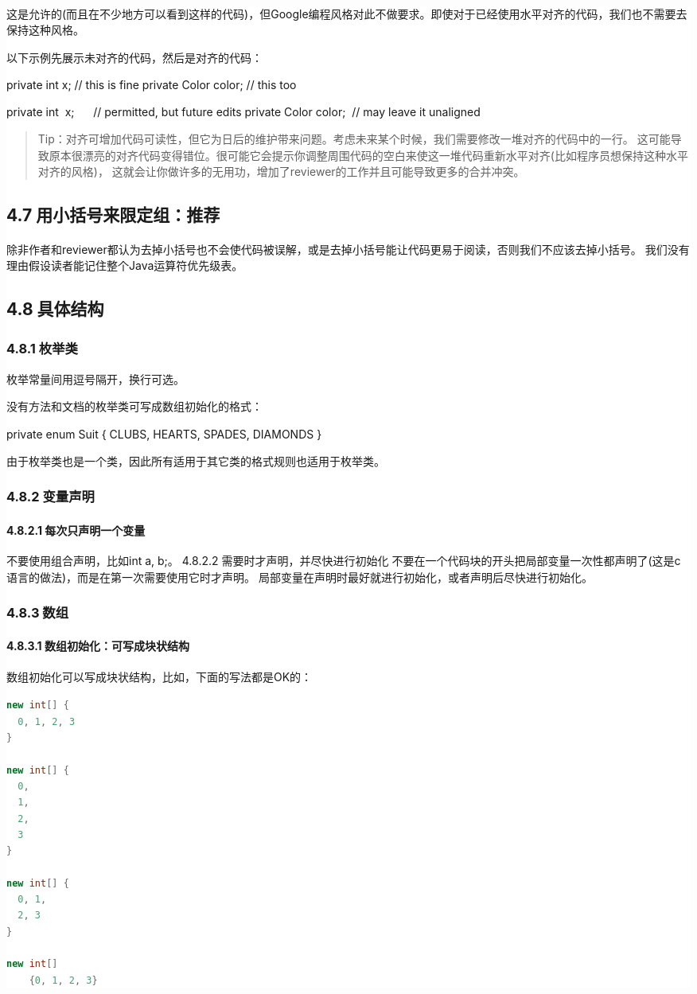 这是允许的(而且在不少地方可以看到这样的代码)，但Google编程风格对此不做要求。即使对于已经使用水平对齐的代码，我们也不需要去保持这种风格。 

以下示例先展示未对齐的代码，然后是对齐的代码： 

private int x; // this is fine
private Color color; // this too

private int  x;      // permitted, but future edits
private Color color;  // may leave it unaligned 

> Tip：对齐可增加代码可读性，但它为日后的维护带来问题。考虑未来某个时候，我们需要修改一堆对齐的代码中的一行。 这可能导致原本很漂亮的对齐代码变得错位。很可能它会提示你调整周围代码的空白来使这一堆代码重新水平对齐(比如程序员想保持这种水平对齐的风格)， 这就会让你做许多的无用功，增加了reviewer的工作并且可能导致更多的合并冲突。 

## 4.7 用小括号来限定组：推荐

除非作者和reviewer都认为去掉小括号也不会使代码被误解，或是去掉小括号能让代码更易于阅读，否则我们不应该去掉小括号。 我们没有理由假设读者能记住整个Java运算符优先级表。 

## 4.8 具体结构

### 4.8.1 枚举类
枚举常量间用逗号隔开，换行可选。 

没有方法和文档的枚举类可写成数组初始化的格式： 

private enum Suit { CLUBS, HEARTS, SPADES, DIAMONDS } 

由于枚举类也是一个类，因此所有适用于其它类的格式规则也适用于枚举类。 

### 4.8.2 变量声明
#### 4.8.2.1 每次只声明一个变量
不要使用组合声明，比如int a, b;。 
4.8.2.2 需要时才声明，并尽快进行初始化
不要在一个代码块的开头把局部变量一次性都声明了(这是c语言的做法)，而是在第一次需要使用它时才声明。 局部变量在声明时最好就进行初始化，或者声明后尽快进行初始化。 

### 4.8.3 数组
#### 4.8.3.1 数组初始化：可写成块状结构
数组初始化可以写成块状结构，比如，下面的写法都是OK的： 
```java
new int[] {
  0, 1, 2, 3
}

new int[] {
  0,
  1,
  2,
  3
}

new int[] {
  0, 1,
  2, 3
}

new int[]
    {0, 1, 2, 3} 
```
